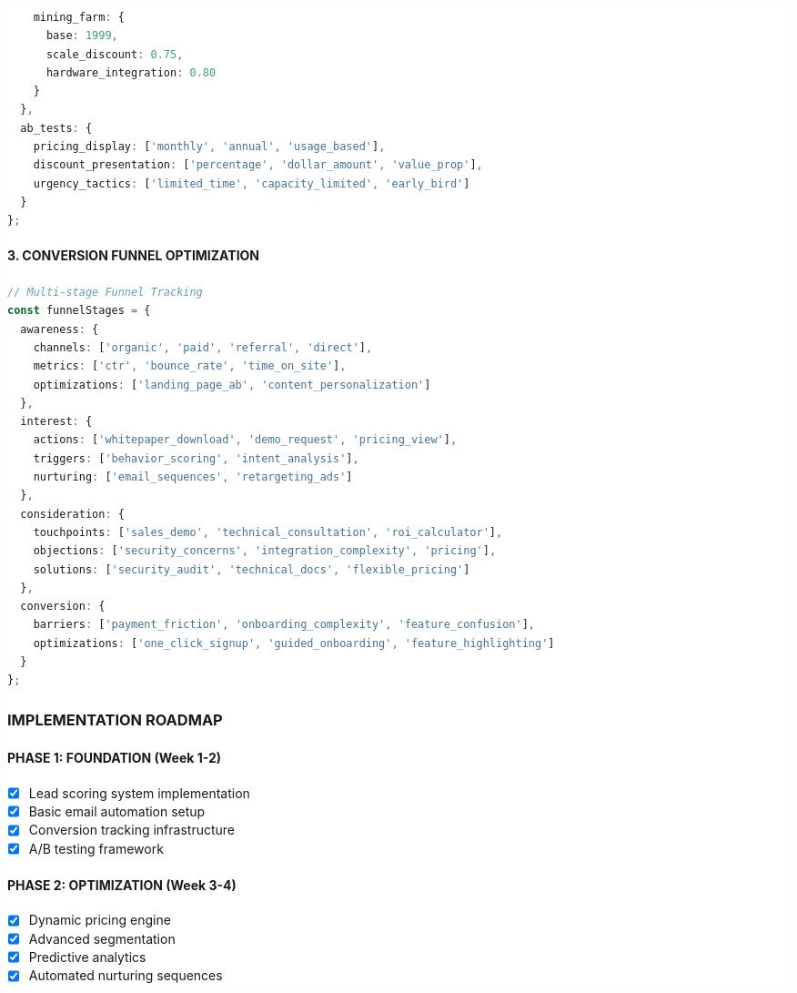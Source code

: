 ```typescript
    mining_farm: {
      base: 1999,
      scale_discount: 0.75,
      hardware_integration: 0.80
    }
  },
  ab_tests: {
    pricing_display: ['monthly', 'annual', 'usage_based'],
    discount_presentation: ['percentage', 'dollar_amount', 'value_prop'],
    urgency_tactics: ['limited_time', 'capacity_limited', 'early_bird']
  }
};
```

#### 3. CONVERSION FUNNEL OPTIMIZATION
```typescript
// Multi-stage Funnel Tracking
const funnelStages = {
  awareness: {
    channels: ['organic', 'paid', 'referral', 'direct'],
    metrics: ['ctr', 'bounce_rate', 'time_on_site'],
    optimizations: ['landing_page_ab', 'content_personalization']
  },
  interest: {
    actions: ['whitepaper_download', 'demo_request', 'pricing_view'],
    triggers: ['behavior_scoring', 'intent_analysis'],
    nurturing: ['email_sequences', 'retargeting_ads']
  },
  consideration: {
    touchpoints: ['sales_demo', 'technical_consultation', 'roi_calculator'],
    objections: ['security_concerns', 'integration_complexity', 'pricing'],
    solutions: ['security_audit', 'technical_docs', 'flexible_pricing']
  },
  conversion: {
    barriers: ['payment_friction', 'onboarding_complexity', 'feature_confusion'],
    optimizations: ['one_click_signup', 'guided_onboarding', 'feature_highlighting']
  }
};
```

### IMPLEMENTATION ROADMAP

#### PHASE 1: FOUNDATION (Week 1-2)
- [x] Lead scoring system implementation
- [x] Basic email automation setup
- [x] Conversion tracking infrastructure
- [x] A/B testing framework

#### PHASE 2: OPTIMIZATION (Week 3-4)
- [x] Dynamic pricing engine
- [x] Advanced segmentation
- [x] Predictive analytics
- [x] Automated nurturing sequences
